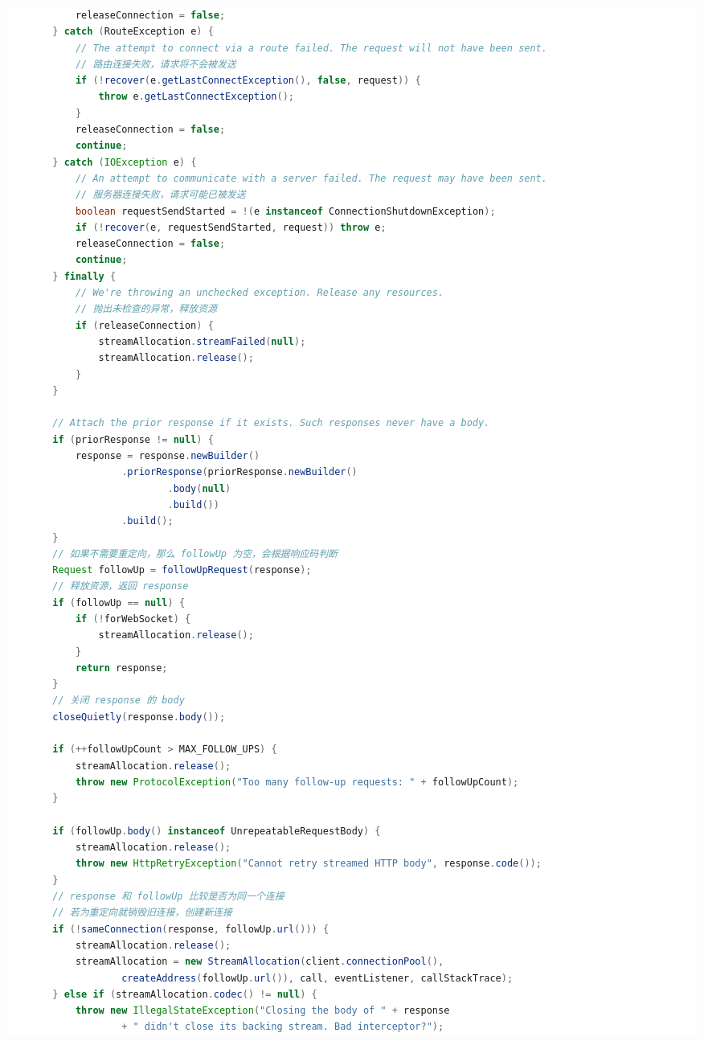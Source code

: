 ``` java
            releaseConnection = false;
        } catch (RouteException e) {
            // The attempt to connect via a route failed. The request will not have been sent.
            // 路由连接失败，请求将不会被发送
            if (!recover(e.getLastConnectException(), false, request)) {
                throw e.getLastConnectException();
            }
            releaseConnection = false;
            continue;
        } catch (IOException e) {
            // An attempt to communicate with a server failed. The request may have been sent.
            // 服务器连接失败，请求可能已被发送
            boolean requestSendStarted = !(e instanceof ConnectionShutdownException);
            if (!recover(e, requestSendStarted, request)) throw e;
            releaseConnection = false;
            continue;
        } finally {
            // We're throwing an unchecked exception. Release any resources.
            // 抛出未检查的异常，释放资源
            if (releaseConnection) {
                streamAllocation.streamFailed(null);
                streamAllocation.release();
            }
        }

        // Attach the prior response if it exists. Such responses never have a body.
        if (priorResponse != null) {
            response = response.newBuilder()
                    .priorResponse(priorResponse.newBuilder()
                            .body(null)
                            .build())
                    .build();
        }
        // 如果不需要重定向，那么 followUp 为空，会根据响应码判断
        Request followUp = followUpRequest(response);
        // 释放资源，返回 response
        if (followUp == null) {
            if (!forWebSocket) {
                streamAllocation.release();
            }
            return response;
        }
        // 关闭 response 的 body
        closeQuietly(response.body());

        if (++followUpCount > MAX_FOLLOW_UPS) {
            streamAllocation.release();
            throw new ProtocolException("Too many follow-up requests: " + followUpCount);
        }

        if (followUp.body() instanceof UnrepeatableRequestBody) {
            streamAllocation.release();
            throw new HttpRetryException("Cannot retry streamed HTTP body", response.code());
        }
        // response 和 followUp 比较是否为同一个连接
        // 若为重定向就销毁旧连接，创建新连接
        if (!sameConnection(response, followUp.url())) {
            streamAllocation.release();
            streamAllocation = new StreamAllocation(client.connectionPool(),
                    createAddress(followUp.url()), call, eventListener, callStackTrace);
        } else if (streamAllocation.codec() != null) {
            throw new IllegalStateException("Closing the body of " + response
                    + " didn't close its backing stream. Bad interceptor?");
```